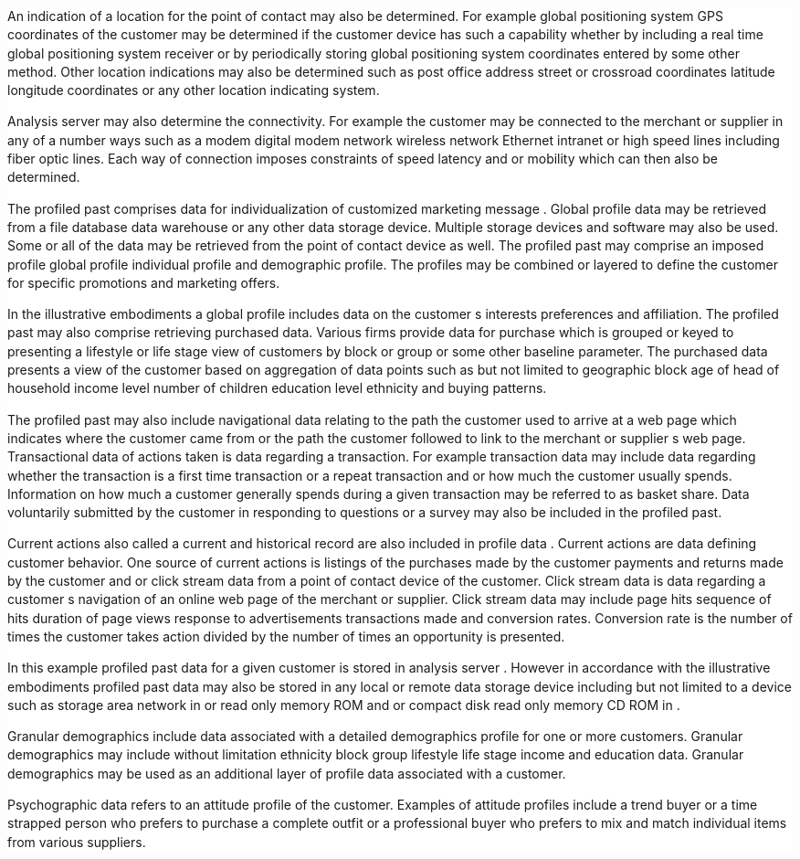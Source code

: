 An indication of a location for the point of contact may also be determined. For example global positioning system GPS coordinates of the customer may be determined if the customer device has such a capability whether by including a real time global positioning system receiver or by periodically storing global positioning system coordinates entered by some other method. Other location indications may also be determined such as post office address street or crossroad coordinates latitude longitude coordinates or any other location indicating system.

Analysis server may also determine the connectivity. For example the customer may be connected to the merchant or supplier in any of a number ways such as a modem digital modem network wireless network Ethernet intranet or high speed lines including fiber optic lines. Each way of connection imposes constraints of speed latency and or mobility which can then also be determined.

The profiled past comprises data for individualization of customized marketing message . Global profile data may be retrieved from a file database data warehouse or any other data storage device. Multiple storage devices and software may also be used. Some or all of the data may be retrieved from the point of contact device as well. The profiled past may comprise an imposed profile global profile individual profile and demographic profile. The profiles may be combined or layered to define the customer for specific promotions and marketing offers.

In the illustrative embodiments a global profile includes data on the customer s interests preferences and affiliation. The profiled past may also comprise retrieving purchased data. Various firms provide data for purchase which is grouped or keyed to presenting a lifestyle or life stage view of customers by block or group or some other baseline parameter. The purchased data presents a view of the customer based on aggregation of data points such as but not limited to geographic block age of head of household income level number of children education level ethnicity and buying patterns.

The profiled past may also include navigational data relating to the path the customer used to arrive at a web page which indicates where the customer came from or the path the customer followed to link to the merchant or supplier s web page. Transactional data of actions taken is data regarding a transaction. For example transaction data may include data regarding whether the transaction is a first time transaction or a repeat transaction and or how much the customer usually spends. Information on how much a customer generally spends during a given transaction may be referred to as basket share. Data voluntarily submitted by the customer in responding to questions or a survey may also be included in the profiled past.

Current actions also called a current and historical record are also included in profile data . Current actions are data defining customer behavior. One source of current actions is listings of the purchases made by the customer payments and returns made by the customer and or click stream data from a point of contact device of the customer. Click stream data is data regarding a customer s navigation of an online web page of the merchant or supplier. Click stream data may include page hits sequence of hits duration of page views response to advertisements transactions made and conversion rates. Conversion rate is the number of times the customer takes action divided by the number of times an opportunity is presented.

In this example profiled past data for a given customer is stored in analysis server . However in accordance with the illustrative embodiments profiled past data may also be stored in any local or remote data storage device including but not limited to a device such as storage area network in or read only memory ROM and or compact disk read only memory CD ROM in .

Granular demographics include data associated with a detailed demographics profile for one or more customers. Granular demographics may include without limitation ethnicity block group lifestyle life stage income and education data. Granular demographics may be used as an additional layer of profile data associated with a customer.

Psychographic data refers to an attitude profile of the customer. Examples of attitude profiles include a trend buyer or a time strapped person who prefers to purchase a complete outfit or a professional buyer who prefers to mix and match individual items from various suppliers.
